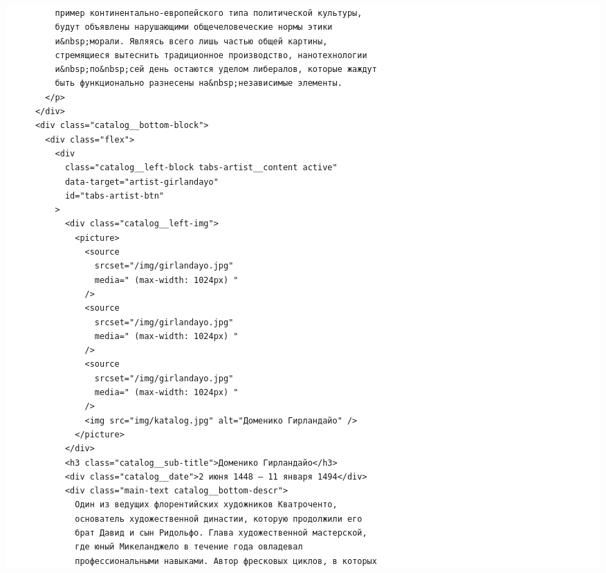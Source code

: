               пример континентально-европейского типа политической культуры,
              будут объявлены нарушающими общечеловеческие нормы этики
              и&nbsp;морали. Являясь всего лишь частью общей картины,
              стремящиеся вытеснить традиционное производство, нанотехнологии
              и&nbsp;по&nbsp;сей день остаются уделом либералов, которые жаждут
              быть функционально разнесены на&nbsp;независимые элементы.
            </p>
          </div>
          <div class="catalog__bottom-block">
            <div class="flex">
              <div
                class="catalog__left-block tabs-artist__content active"
                data-target="artist-girlandayo"
                id="tabs-artist-btn"
              >
                <div class="catalog__left-img">
                  <picture>
                    <source
                      srcset="/img/girlandayo.jpg"
                      media=" (max-width: 1024px) "
                    />
                    <source
                      srcset="/img/girlandayo.jpg"
                      media=" (max-width: 1024px) "
                    />
                    <source
                      srcset="/img/girlandayo.jpg"
                      media=" (max-width: 1024px) "
                    />
                    <img src="img/katalog.jpg" alt="Доменико Гирландайо" />
                  </picture>
                </div>
                <h3 class="catalog__sub-title">Доменико Гирландайо</h3>
                <div class="catalog__date">2 июня 1448 — 11 января 1494</div>
                <div class="main-text catalog__bottom-descr">
                  Один из ведущих флорентийских художников Кватроченто,
                  основатель художественной династии, которую продолжили его
                  брат Давид и сын Ридольфо. Глава художественной мастерской,
                  где юный Микеланджело в течение года овладевал
                  профессиональными навыками. Автор фресковых циклов, в которых